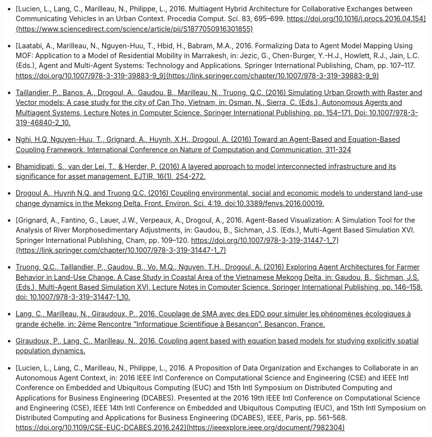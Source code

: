 * [Lucien, L., Lang, C., Marilleau, N., Philippe, L., 2016. Multiagent Hybrid Architecture for Collaborative Exchanges between Communicating Vehicles in an Urban Context. Procedia Comput. Sci. 83, 695–699. https://doi.org/10.1016/j.procs.2016.04.154](https://www.sciencedirect.com/science/article/pii/S1877050916301855)

* [Laatabi, A., Marilleau, N., Nguyen-Huu, T., Hbid, H., Babram, M.A., 2016. Formalizing Data to Agent Model Mapping Using MOF: Application to a Model of Residential Mobility in Marrakesh, in: Jezic, G., Chen-Burger, Y.-H.J., Howlett, R.J., Jain, L.C. (Eds.), Agent and Multi-Agent Systems: Technology and Applications. Springer International Publishing, Cham, pp. 107–117. https://doi.org/10.1007/978-3-319-39883-9_9](https://link.springer.com/chapter/10.1007/978-3-319-39883-9_9)

* [Taillandier, P., Banos, A., Drogoul, A., Gaudou, B., Marilleau, N., Truong, Q.C. (2016) Simulating Urban Growth with Raster and Vector models: A case study for the city of Can Tho, Vietnam, in: Osman, N., Sierra, C. (Eds.), Autonomous Agents and Multiagent Systems, Lecture Notes in Computer Science. Springer International Publishing, pp. 154–171. Doi: 10.1007/978-3-319-46840-2_10.](https://link.springer.com/chapter/10.1007/978-3-319-46840-2_10)

* [Nghi, H.Q, Nguyen-Huu, T., Grignard, A., Huynh, X.H., Drogoul, A. (2016) Toward an Agent-Based and Equation-Based Coupling Framework. International Conference on Nature of Computation and Communication, 311-324](https://link.springer.com/chapter/10.1007/978-3-319-46909-6_28)

* [Bhamidipati, S., van der Lei, T., & Herder, P. (2016) A layered approach to model interconnected infrastructure and its significance for asset management. EJTIR, 16(1), 254-272.](http://resolver.tudelft.nl/uuid:37340b1e-0776-4f72-a262-82f1db8b7db5)

* [Drogoul A., Huynh N.Q. and Truong Q.C. (2016) Coupling environmental, social and economic models to understand land-use change dynamics in the Mekong Delta. Front. Environ. Sci. 4:19. doi:10.3389/fenvs.2016.00019.](https://www.frontiersin.org/articles/10.3389/fenvs.2016.00019/full)

* [Grignard, A., Fantino, G., Lauer, J.W., Verpeaux, A., Drogoul, A., 2016. Agent-Based Visualization: A Simulation Tool for the Analysis of River Morphosedimentary Adjustments, in: Gaudou, B., Sichman, J.S. (Eds.), Multi-Agent Based Simulation XVI. Springer International Publishing, Cham, pp. 109–120. https://doi.org/10.1007/978-3-319-31447-1_7](https://link.springer.com/chapter/10.1007/978-3-319-31447-1_7)

* [Truong, Q.C., Taillandier, P., Gaudou, B., Vo, M.Q., Nguyen, T.H., Drogoul, A. (2016) Exploring Agent Architectures for Farmer Behavior in Land-Use Change. A Case Study in Coastal Area of the Vietnamese Mekong Delta, in: Gaudou, B., Sichman, J.S. (Eds.), Multi-Agent Based Simulation XVI, Lecture Notes in Computer Science. Springer International Publishing, pp. 146–158. doi: 10.1007/978-3-319-31447-1_10.](https://link.springer.com/chapter/10.1007/978-3-319-31447-1_10)

* [Lang, C., Marilleau, N., Giraudoux, P., 2016. Couplage de SMA avec des EDO pour simuler les phénomènes écologiques à grande échelle, in: 2ème Rencontre ”Informatique Scientifique à Besançon”. Besançon, France.](https://hal.archives-ouvertes.fr/hal-01408475)

* [Giraudoux, P., Lang, C., Marilleau, N., 2016. Coupling agent based with equation based models for studying explicitly spatial population dynamics.](https://hal.inria.fr/hal-01367362/)

* [Lucien, L., Lang, C., Marilleau, N., Philippe, L., 2016. A Proposition of Data Organization and Exchanges to Collaborate in an Autonomous Agent Context, in: 2016 IEEE Intl Conference on Computational Science and Engineering (CSE) and IEEE Intl Conference on Embedded and Ubiquitous Computing (EUC) and 15th Intl Symposium on Distributed Computing and Applications for Business Engineering (DCABES). Presented at the 2016 19th IEEE Intl Conference on Computational Science and Engineering (CSE), IEEE 14th Intl Conference on Embedded and Ubiquitous Computing (EUC), and 15th Intl Symposium on Distributed Computing and Applications for Business Engineering (DCABES), IEEE, Paris, pp. 561–568. https://doi.org/10.1109/CSE-EUC-DCABES.2016.242](https://ieeexplore.ieee.org/document/7982304)
